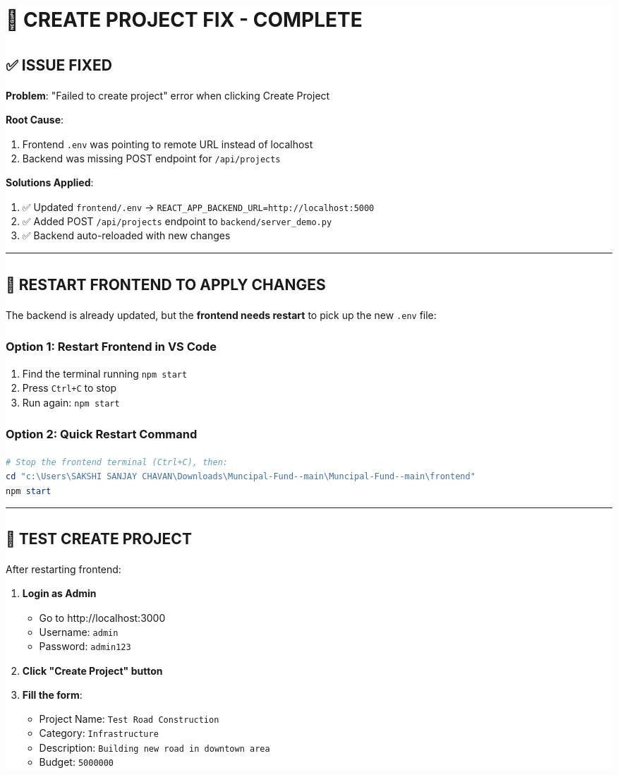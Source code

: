 # 🔧 CREATE PROJECT FIX - COMPLETE

## ✅ ISSUE FIXED

**Problem**: "Failed to create project" error when clicking Create Project

**Root Cause**: 
1. Frontend `.env` was pointing to remote URL instead of localhost
2. Backend was missing POST endpoint for `/api/projects`

**Solutions Applied**:
1. ✅ Updated `frontend/.env` → `REACT_APP_BACKEND_URL=http://localhost:5000`
2. ✅ Added POST `/api/projects` endpoint to `backend/server_demo.py`
3. ✅ Backend auto-reloaded with new changes

---

## 🔄 RESTART FRONTEND TO APPLY CHANGES

The backend is already updated, but the **frontend needs restart** to pick up the new `.env` file:

### Option 1: Restart Frontend in VS Code
1. Find the terminal running `npm start`
2. Press `Ctrl+C` to stop
3. Run again: `npm start`

### Option 2: Quick Restart Command
```powershell
# Stop the frontend terminal (Ctrl+C), then:
cd "c:\Users\SAKSHI SANJAY CHAVAN\Downloads\Muncipal-Fund--main\Muncipal-Fund--main\frontend"
npm start
```

---

## 🧪 TEST CREATE PROJECT

After restarting frontend:

1. **Login as Admin**
   - Go to http://localhost:3000
   - Username: `admin`
   - Password: `admin123`

2. **Click "Create Project" button**

3. **Fill the form**:
   - Project Name: `Test Road Construction`
   - Category: `Infrastructure`
   - Description: `Building new road in downtown area`
   - Budget: `5000000`
